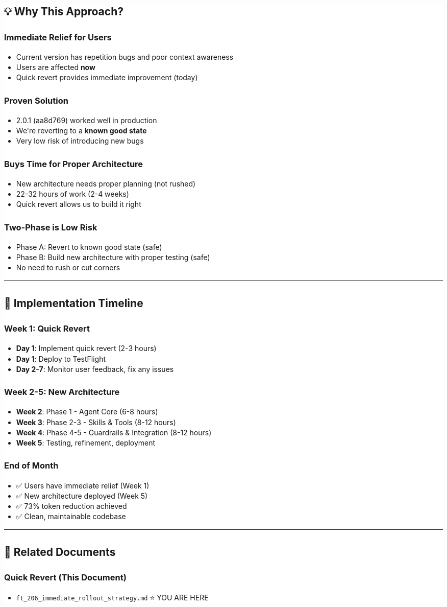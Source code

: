 ## 💡 Why This Approach?

### **Immediate Relief for Users**
- Current version has repetition bugs and poor context awareness
- Users are affected **now**
- Quick revert provides immediate improvement (today)

### **Proven Solution**
- 2.0.1 (aa8d769) worked well in production
- We're reverting to a **known good state**
- Very low risk of introducing new bugs

### **Buys Time for Proper Architecture**
- New architecture needs proper planning (not rushed)
- 22-32 hours of work (2-4 weeks)
- Quick revert allows us to build it right

### **Two-Phase is Low Risk**
- Phase A: Revert to known good state (safe)
- Phase B: Build new architecture with proper testing (safe)
- No need to rush or cut corners

---

## 🚀 Implementation Timeline

### **Week 1: Quick Revert**
- **Day 1**: Implement quick revert (2-3 hours)
- **Day 1**: Deploy to TestFlight
- **Day 2-7**: Monitor user feedback, fix any issues

### **Week 2-5: New Architecture**
- **Week 2**: Phase 1 - Agent Core (6-8 hours)
- **Week 3**: Phase 2-3 - Skills & Tools (8-12 hours)
- **Week 4**: Phase 4-5 - Guardrails & Integration (8-12 hours)
- **Week 5**: Testing, refinement, deployment

### **End of Month**
- ✅ Users have immediate relief (Week 1)
- ✅ New architecture deployed (Week 5)
- ✅ 73% token reduction achieved
- ✅ Clean, maintainable codebase

---

## 📝 Related Documents

### **Quick Revert (This Document)**
- `ft_206_immediate_rollout_strategy.md` ⭐ YOU ARE HERE
